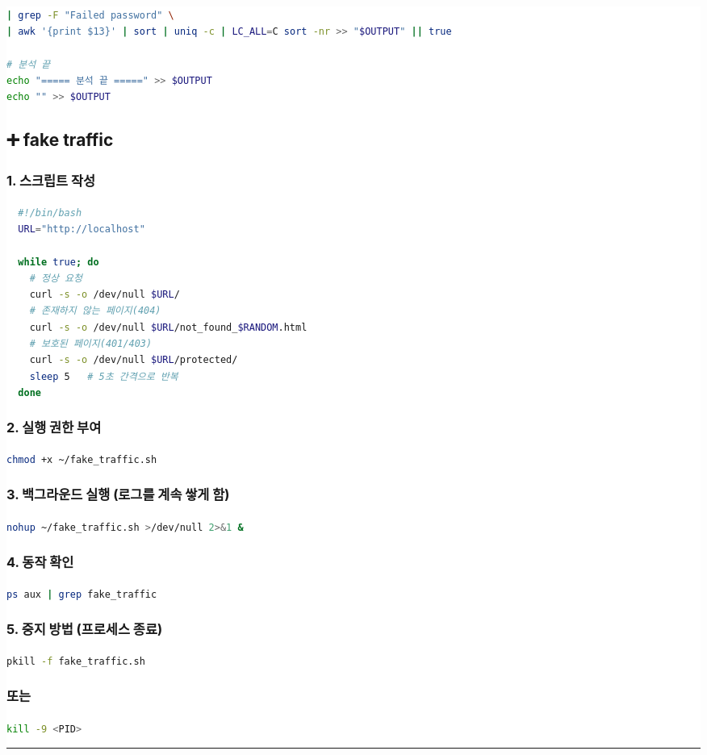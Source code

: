 ```bash
| grep -F "Failed password" \
| awk '{print $13}' | sort | uniq -c | LC_ALL=C sort -nr >> "$OUTPUT" || true

# 분석 끝
echo "===== 분석 끝 =====" >> $OUTPUT
echo "" >> $OUTPUT
```


## ➕ fake traffic  
### 1. 스크립트 작성
```bash
  #!/bin/bash
  URL="http://localhost"

  while true; do
    # 정상 요청
    curl -s -o /dev/null $URL/
    # 존재하지 않는 페이지(404)
    curl -s -o /dev/null $URL/not_found_$RANDOM.html
    # 보호된 페이지(401/403)
    curl -s -o /dev/null $URL/protected/
    sleep 5   # 5초 간격으로 반복
  done

```
### 2. 실행 권한 부여
```bash
chmod +x ~/fake_traffic.sh
```

### 3. 백그라운드 실행 (로그를 계속 쌓게 함)
```bash
nohup ~/fake_traffic.sh >/dev/null 2>&1 &
```
### 4. 동작 확인
```bash
ps aux | grep fake_traffic
```

### 5. 중지 방법 (프로세스 종료)
```bash
pkill -f fake_traffic.sh
```
### 또는
```bash
kill -9 <PID>
```

---
